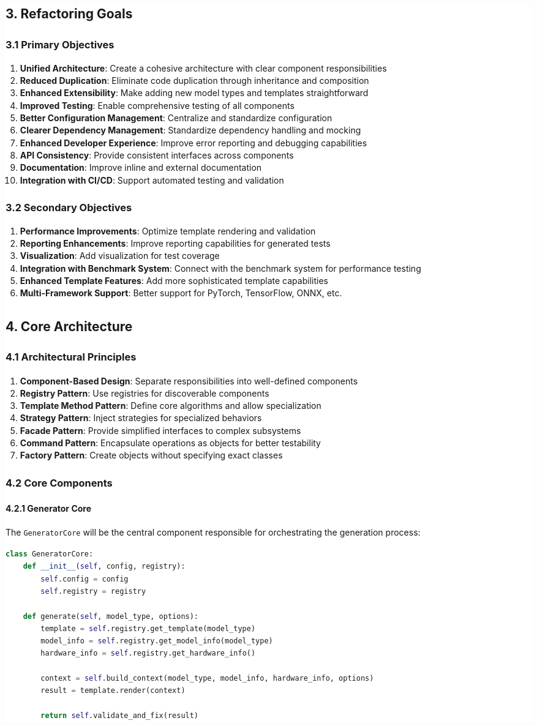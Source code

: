## 3. Refactoring Goals

### 3.1 Primary Objectives

1. **Unified Architecture**: Create a cohesive architecture with clear component responsibilities
2. **Reduced Duplication**: Eliminate code duplication through inheritance and composition
3. **Enhanced Extensibility**: Make adding new model types and templates straightforward
4. **Improved Testing**: Enable comprehensive testing of all components
5. **Better Configuration Management**: Centralize and standardize configuration
6. **Clearer Dependency Management**: Standardize dependency handling and mocking
7. **Enhanced Developer Experience**: Improve error reporting and debugging capabilities
8. **API Consistency**: Provide consistent interfaces across components
9. **Documentation**: Improve inline and external documentation
10. **Integration with CI/CD**: Support automated testing and validation

### 3.2 Secondary Objectives

1. **Performance Improvements**: Optimize template rendering and validation
2. **Reporting Enhancements**: Improve reporting capabilities for generated tests
3. **Visualization**: Add visualization for test coverage
4. **Integration with Benchmark System**: Connect with the benchmark system for performance testing
5. **Enhanced Template Features**: Add more sophisticated template capabilities
6. **Multi-Framework Support**: Better support for PyTorch, TensorFlow, ONNX, etc.

## 4. Core Architecture

### 4.1 Architectural Principles

1. **Component-Based Design**: Separate responsibilities into well-defined components
2. **Registry Pattern**: Use registries for discoverable components
3. **Template Method Pattern**: Define core algorithms and allow specialization
4. **Strategy Pattern**: Inject strategies for specialized behaviors
5. **Facade Pattern**: Provide simplified interfaces to complex subsystems
6. **Command Pattern**: Encapsulate operations as objects for better testability
7. **Factory Pattern**: Create objects without specifying exact classes

### 4.2 Core Components

#### 4.2.1 Generator Core

The `GeneratorCore` will be the central component responsible for orchestrating the generation process:

```python
class GeneratorCore:
    def __init__(self, config, registry):
        self.config = config
        self.registry = registry
        
    def generate(self, model_type, options):
        template = self.registry.get_template(model_type)
        model_info = self.registry.get_model_info(model_type)
        hardware_info = self.registry.get_hardware_info()
        
        context = self.build_context(model_type, model_info, hardware_info, options)
        result = template.render(context)
        
        return self.validate_and_fix(result)
```
